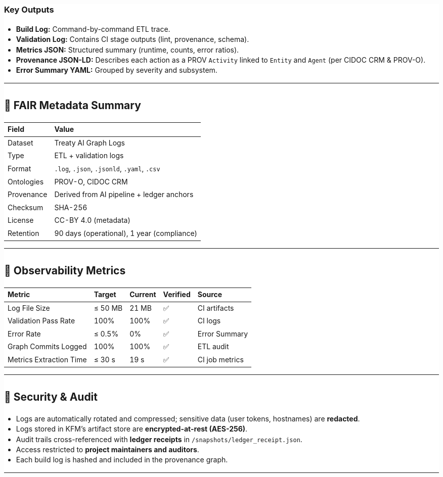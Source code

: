 ### Key Outputs

* **Build Log:** Command-by-command ETL trace.
* **Validation Log:** Contains CI stage outputs (lint, provenance, schema).
* **Metrics JSON:** Structured summary (runtime, counts, error ratios).
* **Provenance JSON-LD:** Describes each action as a PROV `Activity` linked to `Entity` and `Agent` (per CIDOC CRM & PROV-O).
* **Error Summary YAML:** Grouped by severity and subsystem.

---

## 🧾 FAIR Metadata Summary

| Field      | Value                                       |
| :--------- | :------------------------------------------ |
| Dataset    | Treaty AI Graph Logs                        |
| Type       | ETL + validation logs                       |
| Format     | `.log`, `.json`, `.jsonld`, `.yaml`, `.csv` |
| Ontologies | PROV-O, CIDOC CRM                           |
| Provenance | Derived from AI pipeline + ledger anchors   |
| Checksum   | SHA-256                                     |
| License    | CC-BY 4.0 (metadata)                        |
| Retention  | 90 days (operational), 1 year (compliance)  |

---

## 🧮 Observability Metrics

| Metric                  | Target  | Current | Verified | Source         |
| :---------------------- | :------ | :------ | :------- | :------------- |
| Log File Size           | ≤ 50 MB | 21 MB   | ✅        | CI artifacts   |
| Validation Pass Rate    | 100%    | 100%    | ✅        | CI logs        |
| Error Rate              | ≤ 0.5%  | 0%      | ✅        | Error Summary  |
| Graph Commits Logged    | 100%    | 100%    | ✅        | ETL audit      |
| Metrics Extraction Time | ≤ 30 s  | 19 s    | ✅        | CI job metrics |

---

## 🔐 Security & Audit

* Logs are automatically rotated and compressed; sensitive data (user tokens, hostnames) are **redacted**.
* Logs stored in KFM’s artifact store are **encrypted-at-rest (AES-256)**.
* Audit trails cross-referenced with **ledger receipts** in `/snapshots/ledger_receipt.json`.
* Access restricted to **project maintainers and auditors**.
* Each build log is hashed and included in the provenance graph.

---